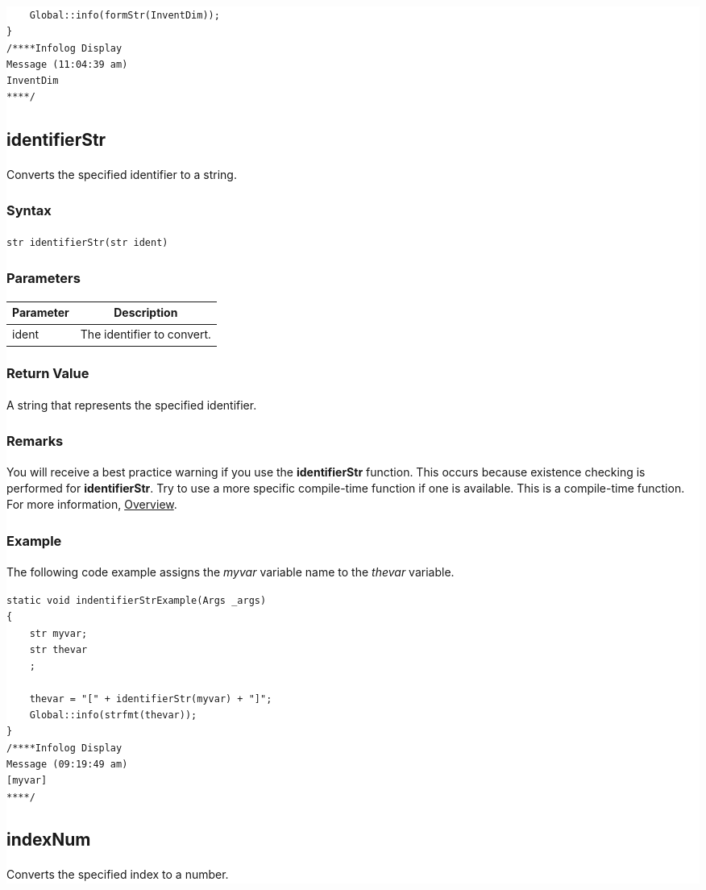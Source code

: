         Global::info(formStr(InventDim));
    }
    /****Infolog Display
    Message (11:04:39 am)
    InventDim
    ****/

## identifierStr
Converts the specified identifier to a string.

### Syntax

    str identifierStr(str ident)

### Parameters

| Parameter | Description                |
|-----------|----------------------------|
| ident     | The identifier to convert. |

### Return Value

A string that represents the specified identifier.

### Remarks

You will receive a best practice warning if you use the **identifierStr** function. This occurs because existence checking is performed for **identifierStr**. Try to use a more specific compile-time function if one is available. This is a compile-time function. For more information, [Overview](#overview).

### Example

The following code example assigns the *myvar* variable name to the *thevar* variable.

    static void indentifierStrExample(Args _args)
    {
        str myvar;
        str thevar
        ;

        thevar = "[" + identifierStr(myvar) + "]";
        Global::info(strfmt(thevar));
    }
    /****Infolog Display
    Message (09:19:49 am)
    [myvar]
    ****/

## indexNum
Converts the specified index to a number.
